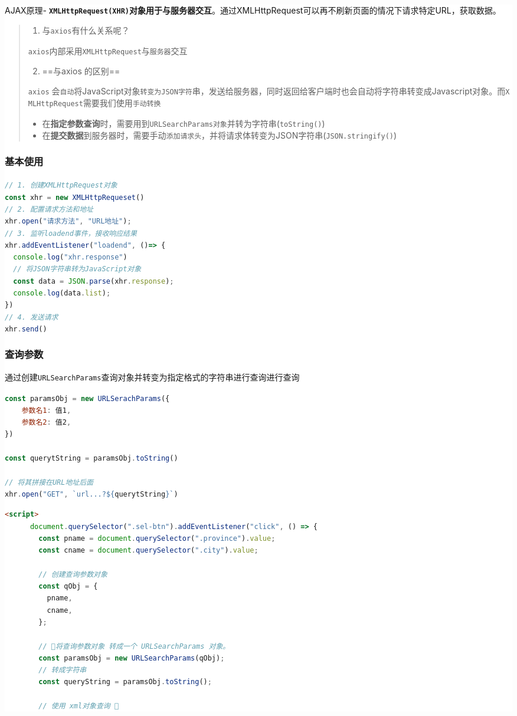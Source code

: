 AJAX原理- **`XMLHttpRequest(XHR)`对象用于与服务器交互**。通过XMLHttpRequest可以再不刷新页面的情况下请求特定URL，获取数据。

> 1. 与`axios`有什么关系呢？
>
> `axios`内部采用`XMLHttpRequest`与`服务器`交互
>
> 2. ==与axios 的区别==
>
> `axios` 会`自动`将JavaScript对象`转变为JSON字符`串，发送给服务器，同时返回给客户端时也会自动将字符串转变成Javascript对象。而`XMLHttpRequest`需要我们使用`手动转换`
>
> - 在**指定参数查询**时，需要用到`URLSearchParams对象`并转为字符串(`toString()`)
> - 在**提交数据**到服务器时，需要手动`添加请求头`，并将请求体转变为JSON字符串(`JSON.stringify()`)

### 基本使用

```js
// 1. 创建XMLHttpRequest对象
const xhr = new XMLHttpRequeset()
// 2. 配置请求方法和地址
xhr.open("请求方法", "URL地址");
// 3. 监听loadend事件，接收响应结果
xhr.addEventListener("loadend", ()=> {
  console.log("xhr.response")
  // 将JSON字符串转为JavaScript对象
  const data = JSON.parse(xhr.response);
  console.log(data.list);
})
// 4. 发送请求
xhr.send()
```

### 查询参数

通过创建`URLSearchParams`查询对象并转变为指定格式的字符串进行查询进行查询

```js
const paramsObj = new URLSerachParams({
	参数名1: 值1,
	参数名2: 值2,
})

const querytString = paramsObj.toString()

// 将其拼接在URL地址后面
xhr.open("GET", `url...?${querytString}`)
```

```html
<script>
      document.querySelector(".sel-btn").addEventListener("click", () => {
        const pname = document.querySelector(".province").value;
        const cname = document.querySelector(".city").value;

        // 创建查询参数对象
        const qObj = {
          pname,
          cname,
        };

        // 🔴将查询参数对象 转成一个 URLSearchParams 对象。
        const paramsObj = new URLSearchParams(qObj);
        // 转成字符串
        const queryString = paramsObj.toString();

        // 使用 xml对象查询 🔴
```